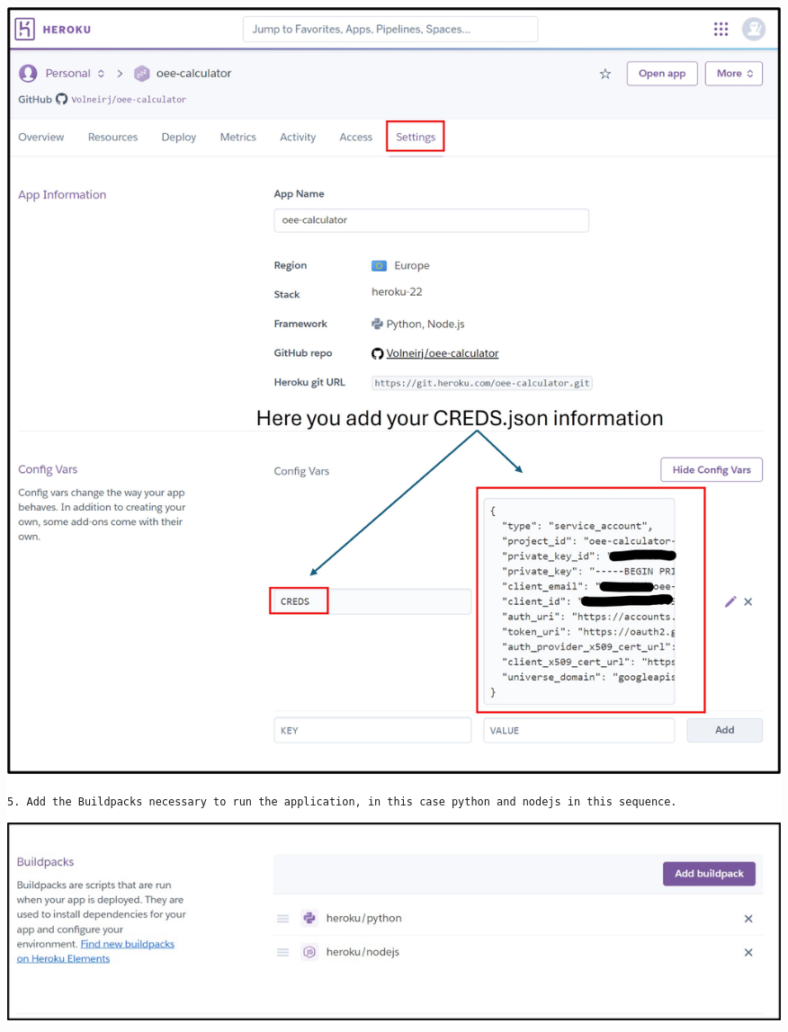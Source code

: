 ![Settings CREDS](docs/readme_images/creds.jpg)

    5. Add the Buildpacks necessary to run the application, in this case python and nodejs in this sequence.

![Buildpacks](docs/readme_images/buildpacks.jpg)
